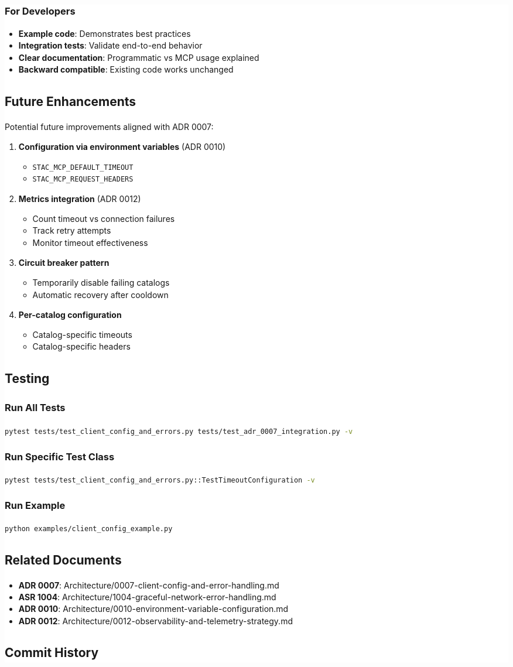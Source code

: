 ### For Developers
- **Example code**: Demonstrates best practices
- **Integration tests**: Validate end-to-end behavior
- **Clear documentation**: Programmatic vs MCP usage explained
- **Backward compatible**: Existing code works unchanged

## Future Enhancements

Potential future improvements aligned with ADR 0007:

1. **Configuration via environment variables** (ADR 0010)
   - `STAC_MCP_DEFAULT_TIMEOUT`
   - `STAC_MCP_REQUEST_HEADERS`

2. **Metrics integration** (ADR 0012)
   - Count timeout vs connection failures
   - Track retry attempts
   - Monitor timeout effectiveness

3. **Circuit breaker pattern**
   - Temporarily disable failing catalogs
   - Automatic recovery after cooldown

4. **Per-catalog configuration**
   - Catalog-specific timeouts
   - Catalog-specific headers

## Testing

### Run All Tests
```bash
pytest tests/test_client_config_and_errors.py tests/test_adr_0007_integration.py -v
```

### Run Specific Test Class
```bash
pytest tests/test_client_config_and_errors.py::TestTimeoutConfiguration -v
```

### Run Example
```bash
python examples/client_config_example.py
```

## Related Documents

- **ADR 0007**: Architecture/0007-client-config-and-error-handling.md
- **ASR 1004**: Architecture/1004-graceful-network-error-handling.md
- **ADR 0010**: Architecture/0010-environment-variable-configuration.md
- **ADR 0012**: Architecture/0012-observability-and-telemetry-strategy.md

## Commit History
